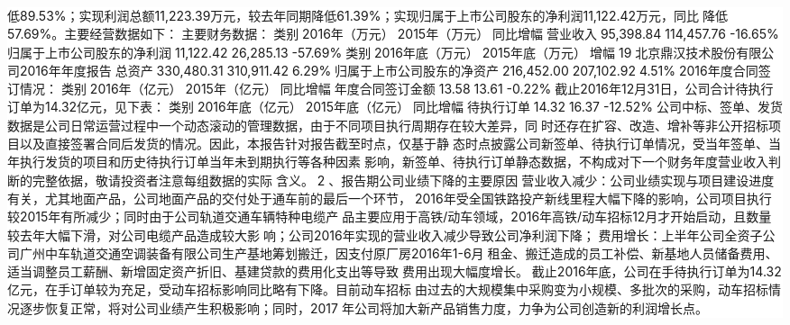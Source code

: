 低89.53%；实现利润总额11,223.39万元，较去年同期降低61.39%；实现归属于上市公司股东的净利润11,122.42万元，同比
降低57.69%。主要经营数据如下：
主要财务数据：
类别
2016年（万元）
2015年（万元）
同比增幅
营业收入
95,398.84
114,457.76
-16.65%
归属于上市公司股东的净利润
11,122.42
26,285.13
-57.69%
类别
2016年底（万元）
2015年底（万元）
增幅
19
北京鼎汉技术股份有限公司2016年年度报告
总资产
330,480.31
310,911.42
6.29%
归属于上市公司股东的净资产
216,452.00
207,102.92
4.51%
2016年度合同签订情况：
类别
2016年（亿元）
2015年（亿元）
同比增幅
年度合同签订金额
13.58
13.61
-0.22%
截止2016年12月31日，公司合计待执行订单为14.32亿元，见下表：
类别
2016年底（亿元）
2015年底（亿元）
同比增幅
待执行订单
14.32
16.37
-12.52%
公司中标、签单、发货数据是公司日常运营过程中一个动态滚动的管理数据，由于不同项目执行周期存在较大差异，同
时还存在扩容、改造、增补等非公开招标项目以及直接签署合同后发货的情况。因此，本报告针对报告截至时点，仅基于静
态时点披露公司新签单、待执行订单情况，受当年签单、当年执行发货的项目和历史待执行订单当年未到期执行等各种因素
影响，新签单、待执行订单静态数据，不构成对下一个财务年度营业收入判断的完整依据，敬请投资者注意每组数据的实际
含义。
2
、报告期公司业绩下降的主要原因
营业收入减少：公司业绩实现与项目建设进度有关，尤其地面产品，公司地面产品的交付处于通车前的最后一个环节，
2016年受全国铁路投产新线里程大幅下降的影响，公司项目执行较2015年有所减少；同时由于公司轨道交通车辆特种电缆产
品主要应用于高铁/动车领域，2016年高铁/动车招标12月才开始启动，且数量较去年大幅下滑，对公司电缆产品造成较大影
响；公司2016年实现的营业收入减少导致公司净利润下降；
费用增长：上半年公司全资子公司广州中车轨道交通空调装备有限公司生产基地筹划搬迁，因支付原厂房2016年1-6月
租金、搬迁造成的员工补偿、新基地人员储备费用、适当调整员工薪酬、新增固定资产折旧、基建贷款的费用化支出等导致
费用出现大幅度增长。
截止2016年底，公司在手待执行订单为14.32亿元，在手订单较为充足，受动车招标影响同比略有下降。目前动车招标
由过去的大规模集中采购变为小规模、多批次的采购，动车招标情况逐步恢复正常，将对公司业绩产生积极影响；同时，2017
年公司将加大新产品销售力度，力争为公司创造新的利润增长点。